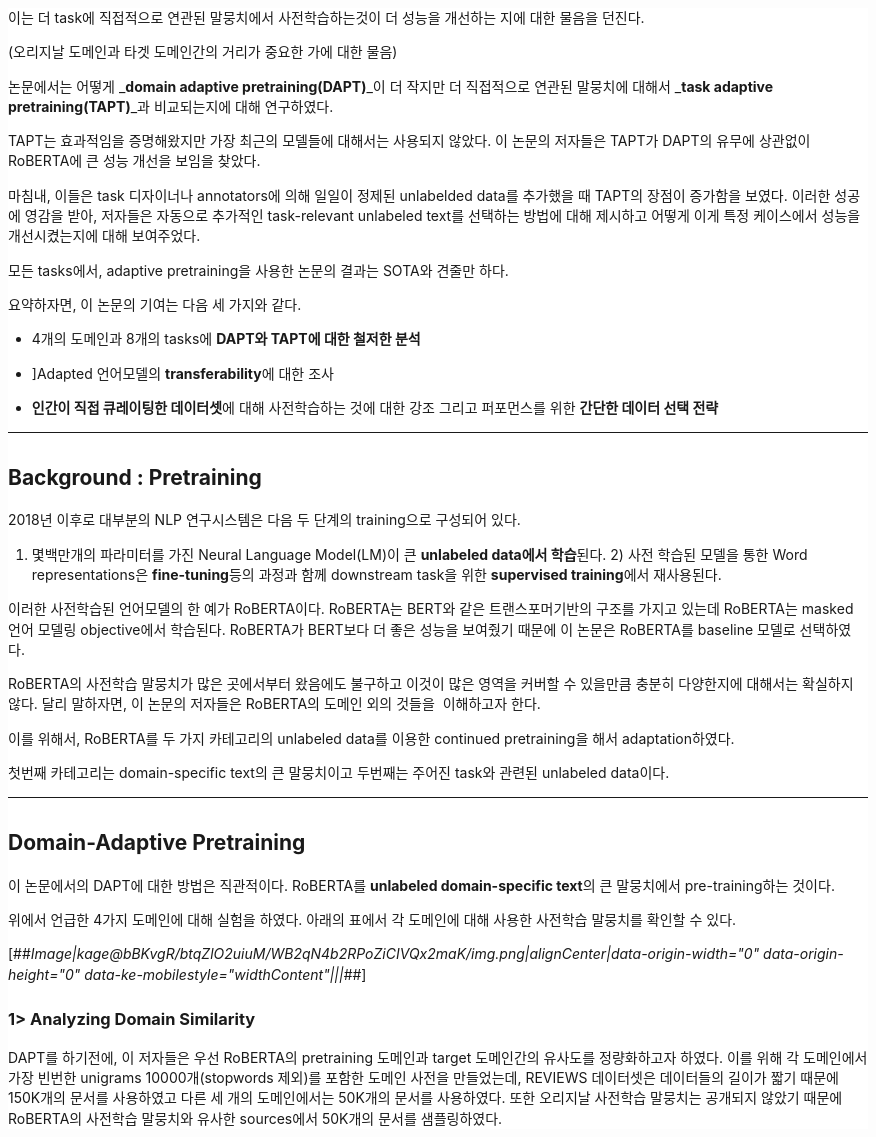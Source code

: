 이는 더 task에 직접적으로 연관된 말뭉치에서 사전학습하는것이 더 성능을 개선하는 지에 대한 물음을 던진다.

(오리지날 도메인과 타겟 도메인간의 거리가 중요한 가에 대한 물음)

논문에서는 어떻게 _**domain adaptive pretraining(DAPT)**_이 더 작지만 더 직접적으로 연관된 말뭉치에 대해서 _**task adaptive pretraining(TAPT)**_과 비교되는지에 대해 연구하였다.

TAPT는 효과적임을 증명해왔지만 가장 최근의 모델들에 대해서는 사용되지 않았다. 이 논문의 저자들은 TAPT가 DAPT의 유무에 상관없이 RoBERTA에 큰 성능 개선을 보임을 찾았다.

마침내, 이들은 task 디자이너나 annotators에 의해 일일이 정제된 unlabelded data를 추가했을 때 TAPT의 장점이 증가함을 보였다. 이러한 성공에 영감을 받아, 저자들은 자동으로 추가적인 task-relevant unlabeled text를 선택하는 방법에 대해 제시하고 어떻게 이게 특정 케이스에서 성능을 개선시켰는지에 대해 보여주었다. 

모든 tasks에서, adaptive pretraining을 사용한 논문의 결과는 SOTA와 견줄만 하다.

요약하자면, 이 논문의 기여는 다음 세 가지와 같다.

-   4개의 도메인과 8개의 tasks에 **DAPT와 TAPT에 대한 철저한 분석**
    
-   \]Adapted 언어모델의 **transferability**에 대한 조사
    
-   **인간이 직접 큐레이팅한 데이터셋**에 대해 사전학습하는 것에 대한 강조 그리고 퍼포먼스를 위한 **간단한 데이터 선택 전략**
    

---

## **Background : Pretraining**

2018년 이후로 대부분의 NLP 연구시스템은 다음 두 단계의 training으로 구성되어 있다.

1) 몇백만개의 파라미터를 가진 Neural Language Model(LM)이 큰 **unlabeled data에서 학습**된다. 2) 사전 학습된 모델을 통한 Word representations은 **fine-tuning**등의 과정과 함께 downstream task을 위한 **supervised training**에서 재사용된다.

이러한 사전학습된 언어모델의 한 예가 RoBERTA이다. RoBERTA는 BERT와 같은 트랜스포머기반의 구조를 가지고 있는데 RoBERTA는 masked 언어 모델링 objective에서 학습된다. RoBERTA가 BERT보다 더 좋은 성능을 보여줬기 때문에 이 논문은 RoBERTA를 baseline 모델로 선택하였다.

RoBERTA의 사전학습 말뭉치가 많은 곳에서부터 왔음에도 불구하고 이것이 많은 영역을 커버할 수 있을만큼 충분히 다양한지에 대해서는 확실하지 않다. 달리 말하자면, 이 논문의 저자들은 RoBERTA의 도메인 외의 것들을  이해하고자 한다.

이를 위해서, RoBERTA를 두 가지 카테고리의 unlabeled data를 이용한 continued pretraining을 해서 adaptation하였다.

첫번째 카테고리는 domain-specific text의 큰 말뭉치이고 두번째는 주어진 task와 관련된 unlabeled data이다.

---

## **Domain-Adaptive Pretraining**

이 논문에서의 DAPT에 대한 방법은 직관적이다. RoBERTA를 **unlabeled domain-specific text**의 큰 말뭉치에서 pre-training하는 것이다.

위에서 언급한 4가지 도메인에 대해 실험을 하였다. 아래의 표에서 각 도메인에 대해 사용한 사전학습 말뭉치를 확인할 수 있다.

[##_Image|kage@bBKvgR/btqZlO2uiuM/WB2qN4b2RPoZiCIVQx2maK/img.png|alignCenter|data-origin-width="0" data-origin-height="0" data-ke-mobilestyle="widthContent"|||_##]

### **1> Analyzing Domain Similarity**

DAPT를 하기전에, 이 저자들은 우선 RoBERTA의 pretraining 도메인과 target 도메인간의 유사도를 정량화하고자 하였다. 이를 위해 각 도메인에서 가장 빈번한 unigrams 10000개(stopwords 제외)를 포함한 도메인 사전을 만들었는데, REVIEWS 데이터셋은 데이터들의 길이가 짧기 때문에 150K개의 문서를 사용하였고 다른 세 개의 도메인에서는 50K개의 문서를 사용하였다. 또한 오리지날 사전학습 말뭉치는 공개되지 않았기 때문에 RoBERTA의 사전학습 말뭉치와 유사한 sources에서 50K개의 문서를 샘플링하였다.
